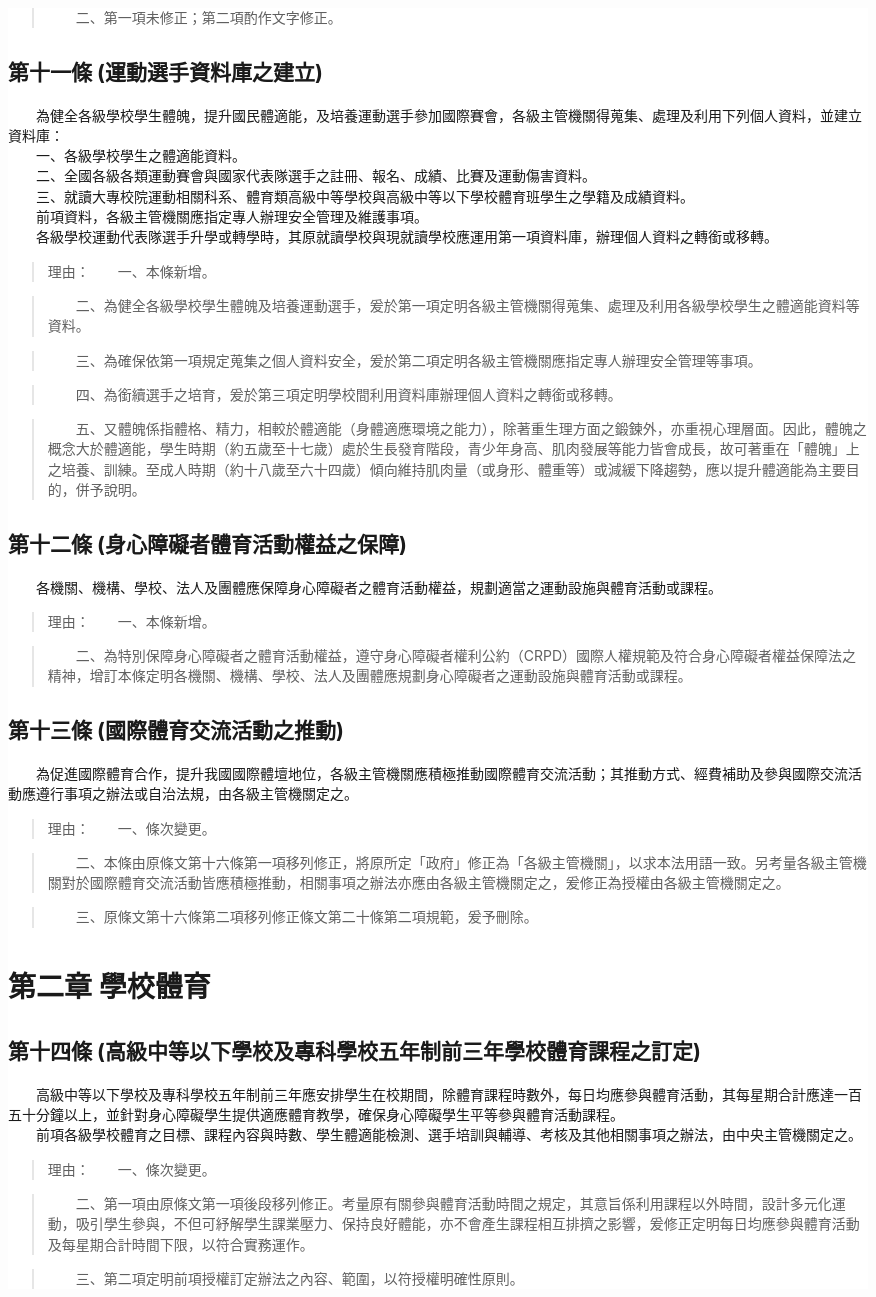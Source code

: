 > 　　二、第一項未修正；第二項酌作文字修正。



第十一條 (運動選手資料庫之建立)
-------------------------------
　　為健全各級學校學生體魄，提升國民體適能，及培養運動選手參加國際賽會，各級主管機關得蒐集、處理及利用下列個人資料，並建立資料庫：  
　　一、各級學校學生之體適能資料。  
　　二、全國各級各類運動賽會與國家代表隊選手之註冊、報名、成績、比賽及運動傷害資料。  
　　三、就讀大專校院運動相關科系、體育類高級中等學校與高級中等以下學校體育班學生之學籍及成績資料。  
　　前項資料，各級主管機關應指定專人辦理安全管理及維護事項。  
　　各級學校運動代表隊選手升學或轉學時，其原就讀學校與現就讀學校應運用第一項資料庫，辦理個人資料之轉銜或移轉。  
> 理由：　　一、本條新增。

> 　　二、為健全各級學校學生體魄及培養運動選手，爰於第一項定明各級主管機關得蒐集、處理及利用各級學校學生之體適能資料等資料。

> 　　三、為確保依第一項規定蒐集之個人資料安全，爰於第二項定明各級主管機關應指定專人辦理安全管理等事項。

> 　　四、為銜續選手之培育，爰於第三項定明學校間利用資料庫辦理個人資料之轉銜或移轉。

> 　　五、又體魄係指體格、精力，相較於體適能（身體適應環境之能力），除著重生理方面之鍛鍊外，亦重視心理層面。因此，體魄之概念大於體適能，學生時期（約五歲至十七歲）處於生長發育階段，青少年身高、肌肉發展等能力皆會成長，故可著重在「體魄」上之培養、訓練。至成人時期（約十八歲至六十四歲）傾向維持肌肉量（或身形、體重等）或減緩下降趨勢，應以提升體適能為主要目的，併予說明。



第十二條 (身心障礙者體育活動權益之保障)
---------------------------------------
　　各機關、機構、學校、法人及團體應保障身心障礙者之體育活動權益，規劃適當之運動設施與體育活動或課程。  
> 理由：　　一、本條新增。

> 　　二、為特別保障身心障礙者之體育活動權益，遵守身心障礙者權利公約（CRPD）國際人權規範及符合身心障礙者權益保障法之精神，增訂本條定明各機關、機構、學校、法人及團體應規劃身心障礙者之運動設施與體育活動或課程。



第十三條 (國際體育交流活動之推動)
---------------------------------
　　為促進國際體育合作，提升我國國際體壇地位，各級主管機關應積極推動國際體育交流活動；其推動方式、經費補助及參與國際交流活動應遵行事項之辦法或自治法規，由各級主管機關定之。  
> 理由：　　一、條次變更。

> 　　二、本條由原條文第十六條第一項移列修正，將原所定「政府」修正為「各級主管機關」，以求本法用語一致。另考量各級主管機關對於國際體育交流活動皆應積極推動，相關事項之辦法亦應由各級主管機關定之，爰修正為授權由各級主管機關定之。

> 　　三、原條文第十六條第二項移列修正條文第二十條第二項規範，爰予刪除。



第二章 學校體育
===============
第十四條 (高級中等以下學校及專科學校五年制前三年學校體育課程之訂定)
-------------------------------------------------------------------
　　高級中等以下學校及專科學校五年制前三年應安排學生在校期間，除體育課程時數外，每日均應參與體育活動，其每星期合計應達一百五十分鐘以上，並針對身心障礙學生提供適應體育教學，確保身心障礙學生平等參與體育活動課程。  
　　前項各級學校體育之目標、課程內容與時數、學生體適能檢測、選手培訓與輔導、考核及其他相關事項之辦法，由中央主管機關定之。  
> 理由：　　一、條次變更。

> 　　二、第一項由原條文第一項後段移列修正。考量原有關參與體育活動時間之規定，其意旨係利用課程以外時間，設計多元化運動，吸引學生參與，不但可紓解學生課業壓力、保持良好體能，亦不會產生課程相互排擠之影響，爰修正定明每日均應參與體育活動及每星期合計時間下限，以符合實務運作。

> 　　三、第二項定明前項授權訂定辦法之內容、範圍，以符授權明確性原則。
